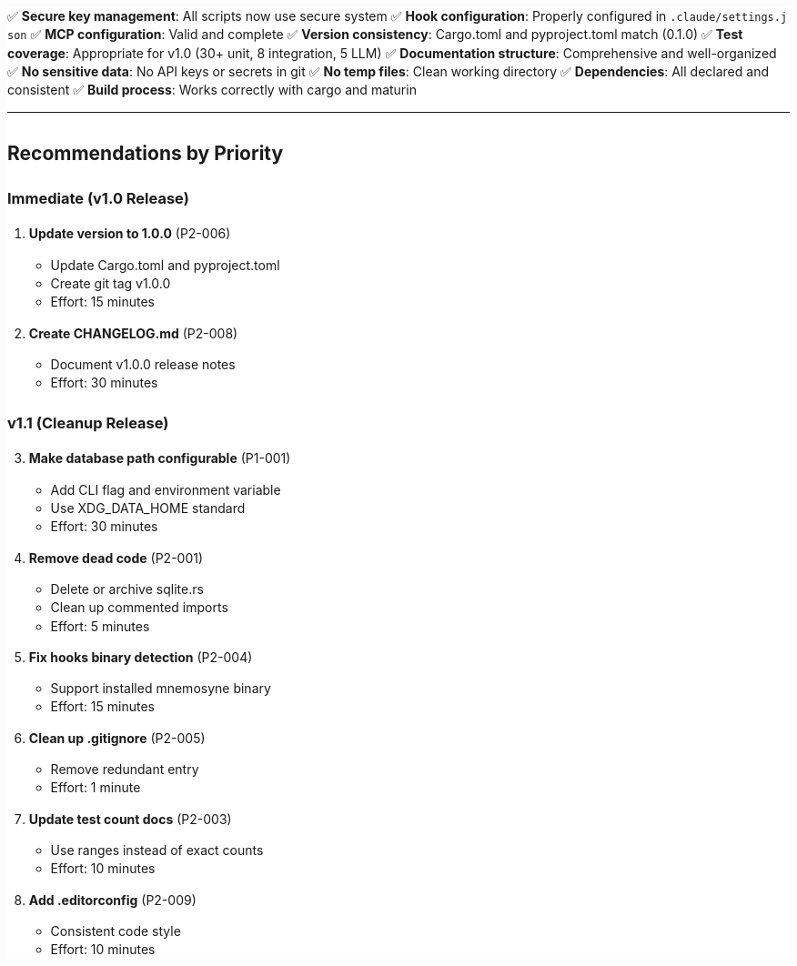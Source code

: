 ✅ **Secure key management**: All scripts now use secure system
✅ **Hook configuration**: Properly configured in `.claude/settings.json`
✅ **MCP configuration**: Valid and complete
✅ **Version consistency**: Cargo.toml and pyproject.toml match (0.1.0)
✅ **Test coverage**: Appropriate for v1.0 (30+ unit, 8 integration, 5 LLM)
✅ **Documentation structure**: Comprehensive and well-organized
✅ **No sensitive data**: No API keys or secrets in git
✅ **No temp files**: Clean working directory
✅ **Dependencies**: All declared and consistent
✅ **Build process**: Works correctly with cargo and maturin

---

## Recommendations by Priority

### Immediate (v1.0 Release)

1. **Update version to 1.0.0** (P2-006)
   - Update Cargo.toml and pyproject.toml
   - Create git tag v1.0.0
   - Effort: 15 minutes

2. **Create CHANGELOG.md** (P2-008)
   - Document v1.0.0 release notes
   - Effort: 30 minutes

### v1.1 (Cleanup Release)

3. **Make database path configurable** (P1-001)
   - Add CLI flag and environment variable
   - Use XDG_DATA_HOME standard
   - Effort: 30 minutes

4. **Remove dead code** (P2-001)
   - Delete or archive sqlite.rs
   - Clean up commented imports
   - Effort: 5 minutes

5. **Fix hooks binary detection** (P2-004)
   - Support installed mnemosyne binary
   - Effort: 15 minutes

6. **Clean up .gitignore** (P2-005)
   - Remove redundant entry
   - Effort: 1 minute

7. **Update test count docs** (P2-003)
   - Use ranges instead of exact counts
   - Effort: 10 minutes

8. **Add .editorconfig** (P2-009)
   - Consistent code style
   - Effort: 10 minutes
